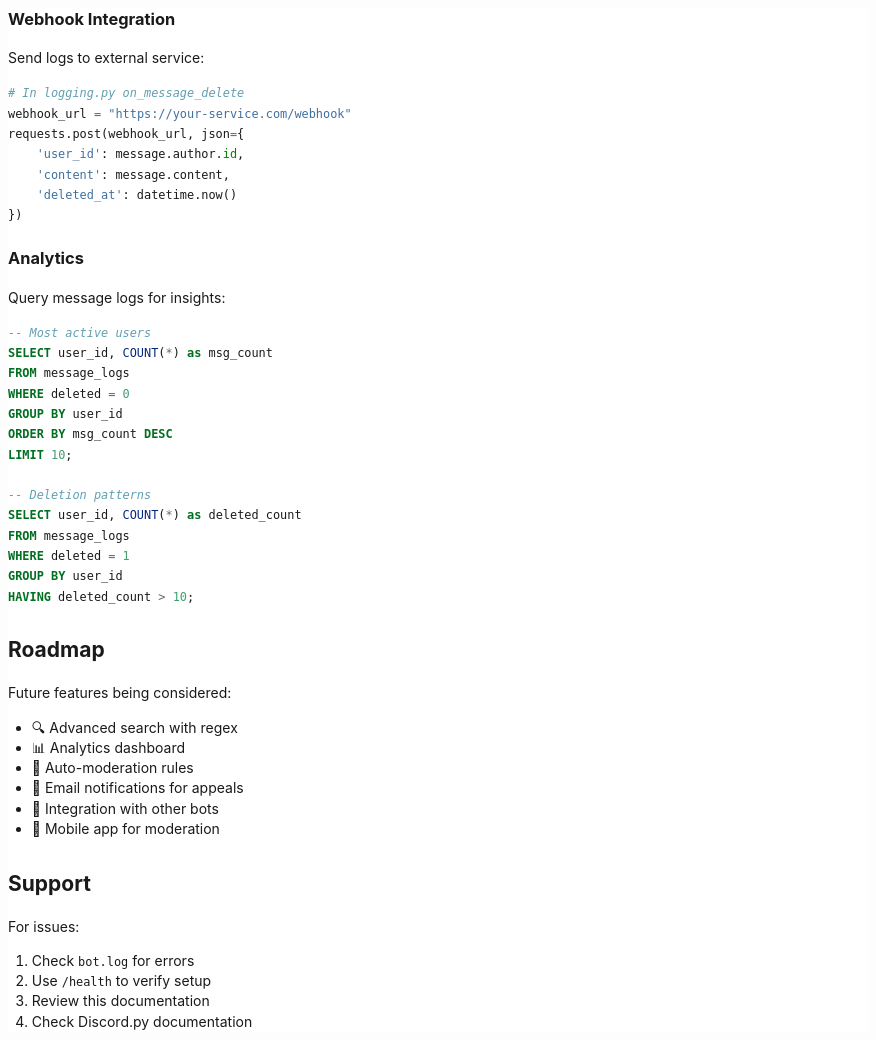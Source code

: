 ### Webhook Integration

Send logs to external service:

```python
# In logging.py on_message_delete
webhook_url = "https://your-service.com/webhook"
requests.post(webhook_url, json={
    'user_id': message.author.id,
    'content': message.content,
    'deleted_at': datetime.now()
})
```

### Analytics

Query message logs for insights:

```sql
-- Most active users
SELECT user_id, COUNT(*) as msg_count 
FROM message_logs 
WHERE deleted = 0 
GROUP BY user_id 
ORDER BY msg_count DESC 
LIMIT 10;

-- Deletion patterns
SELECT user_id, COUNT(*) as deleted_count
FROM message_logs
WHERE deleted = 1
GROUP BY user_id
HAVING deleted_count > 10;
```

## Roadmap

Future features being considered:
- 🔍 Advanced search with regex
- 📊 Analytics dashboard
- 🤖 Auto-moderation rules
- 📧 Email notifications for appeals
- 🔗 Integration with other bots
- 📱 Mobile app for moderation

## Support

For issues:
1. Check `bot.log` for errors
2. Use `/health` to verify setup
3. Review this documentation
4. Check Discord.py documentation
